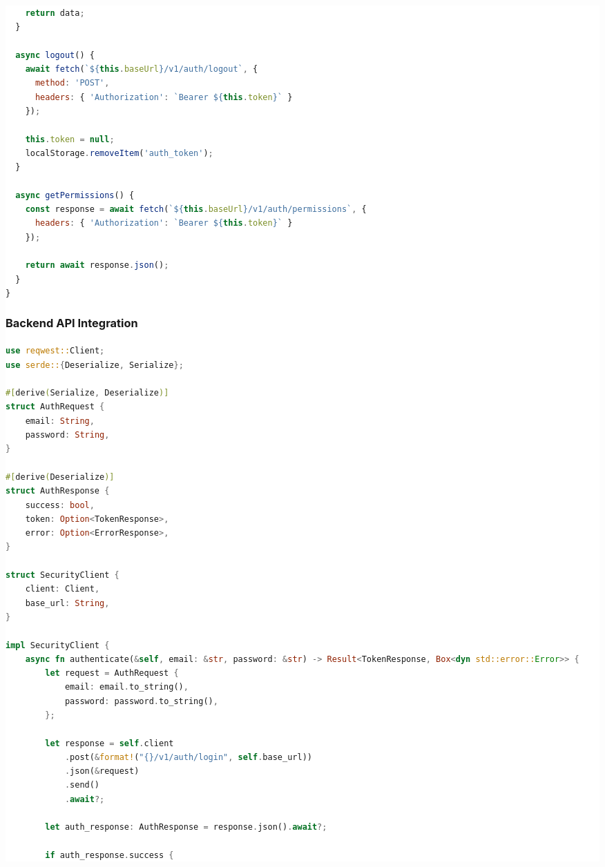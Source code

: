 ```javascript
    return data;
  }

  async logout() {
    await fetch(`${this.baseUrl}/v1/auth/logout`, {
      method: 'POST',
      headers: { 'Authorization': `Bearer ${this.token}` }
    });

    this.token = null;
    localStorage.removeItem('auth_token');
  }

  async getPermissions() {
    const response = await fetch(`${this.baseUrl}/v1/auth/permissions`, {
      headers: { 'Authorization': `Bearer ${this.token}` }
    });

    return await response.json();
  }
}
```

### Backend API Integration
```rust
use reqwest::Client;
use serde::{Deserialize, Serialize};

#[derive(Serialize, Deserialize)]
struct AuthRequest {
    email: String,
    password: String,
}

#[derive(Deserialize)]
struct AuthResponse {
    success: bool,
    token: Option<TokenResponse>,
    error: Option<ErrorResponse>,
}

struct SecurityClient {
    client: Client,
    base_url: String,
}

impl SecurityClient {
    async fn authenticate(&self, email: &str, password: &str) -> Result<TokenResponse, Box<dyn std::error::Error>> {
        let request = AuthRequest {
            email: email.to_string(),
            password: password.to_string(),
        };

        let response = self.client
            .post(&format!("{}/v1/auth/login", self.base_url))
            .json(&request)
            .send()
            .await?;

        let auth_response: AuthResponse = response.json().await?;

        if auth_response.success {
```